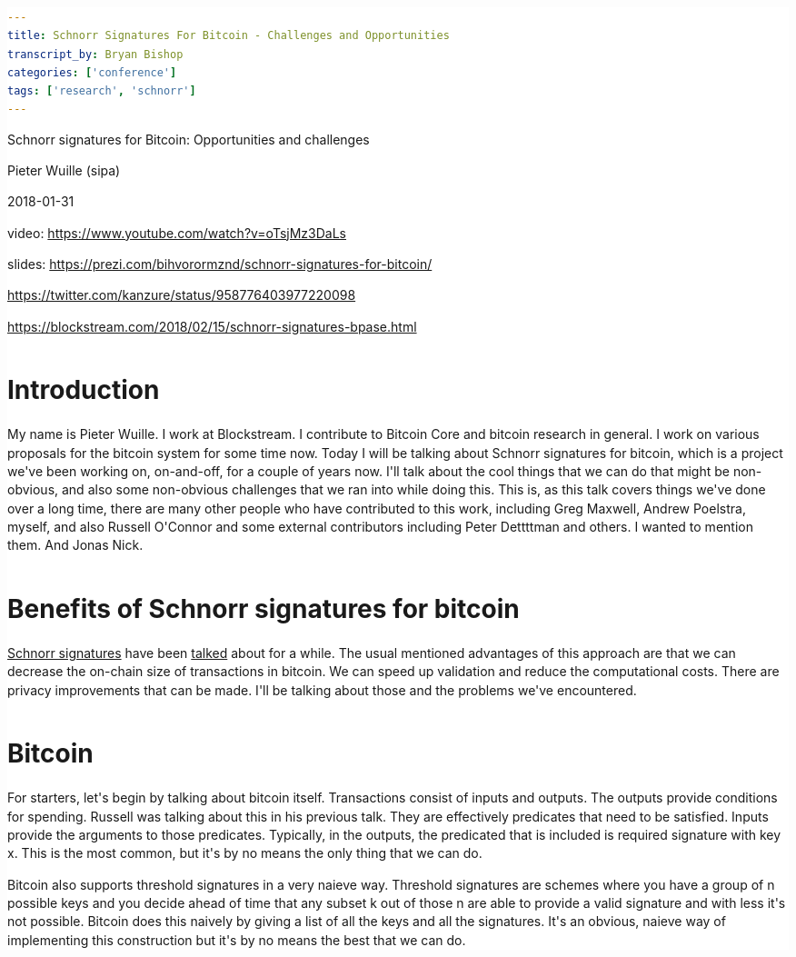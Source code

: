```yaml
---
title: Schnorr Signatures For Bitcoin - Challenges and Opportunities
transcript_by: Bryan Bishop
categories: ['conference']
tags: ['research', 'schnorr']
---
```


Schnorr signatures for Bitcoin: Opportunities and challenges

Pieter Wuille (sipa)

2018-01-31

video: <https://www.youtube.com/watch?v=oTsjMz3DaLs>

slides: <https://prezi.com/bihvorormznd/schnorr-signatures-for-bitcoin/>

<https://twitter.com/kanzure/status/958776403977220098>

<https://blockstream.com/2018/02/15/schnorr-signatures-bpase.html>

# Introduction

My name is Pieter Wuille. I work at Blockstream. I contribute to Bitcoin Core and bitcoin research in general. I work on various proposals for the bitcoin system for some time now. Today I will be talking about Schnorr signatures for bitcoin, which is a project we've been working on, on-and-off, for a couple of years now. I'll talk about the cool things that we can do that might be non-obvious, and also some non-obvious challenges that we ran into while doing this. This is, as this talk covers things we've done over a long time, there are many other people who have contributed to this work, including Greg Maxwell, Andrew Poelstra, myself, and also Russell O'Connor and some external contributors including Peter Dettttman and others. I wanted to mention them. And Jonas Nick.

# Benefits of Schnorr signatures for bitcoin

<a href="http://diyhpl.us/wiki/transcripts/scalingbitcoin/milan/schnorr-signatures/">Schnorr signatures</a> have been <a href="http://diyhpl.us/wiki/transcripts/bitcoin-core-dev-tech/2017-09-06-signature-aggregation/">talked</a> about for a while. The usual mentioned advantages of this approach are that we can decrease the on-chain size of transactions in bitcoin. We can speed up validation and reduce the computational costs. There are privacy improvements that can be made. I'll be talking about those and the problems we've encountered.

# Bitcoin

For starters, let's begin by talking about bitcoin itself. Transactions consist of inputs and outputs. The outputs provide conditions for spending. Russell was talking about this in his previous talk. They are effectively predicates that need to be satisfied. Inputs provide the arguments to those predicates. Typically, in the outputs, the predicated that is included is required signature with key x. This is the most common, but it's by no means the only thing that we can do.

Bitcoin also supports threshold signatures in a very naieve way. Threshold signatures are schemes where you have a group of n possible keys and you decide ahead of time that any subset k out of those n are able to provide a valid signature and with less it's not possible. Bitcoin does this naively by giving a list of all the keys and all the signatures. It's an obvious, naieve way of implementing this construction but it's by no means the best that we can do.
